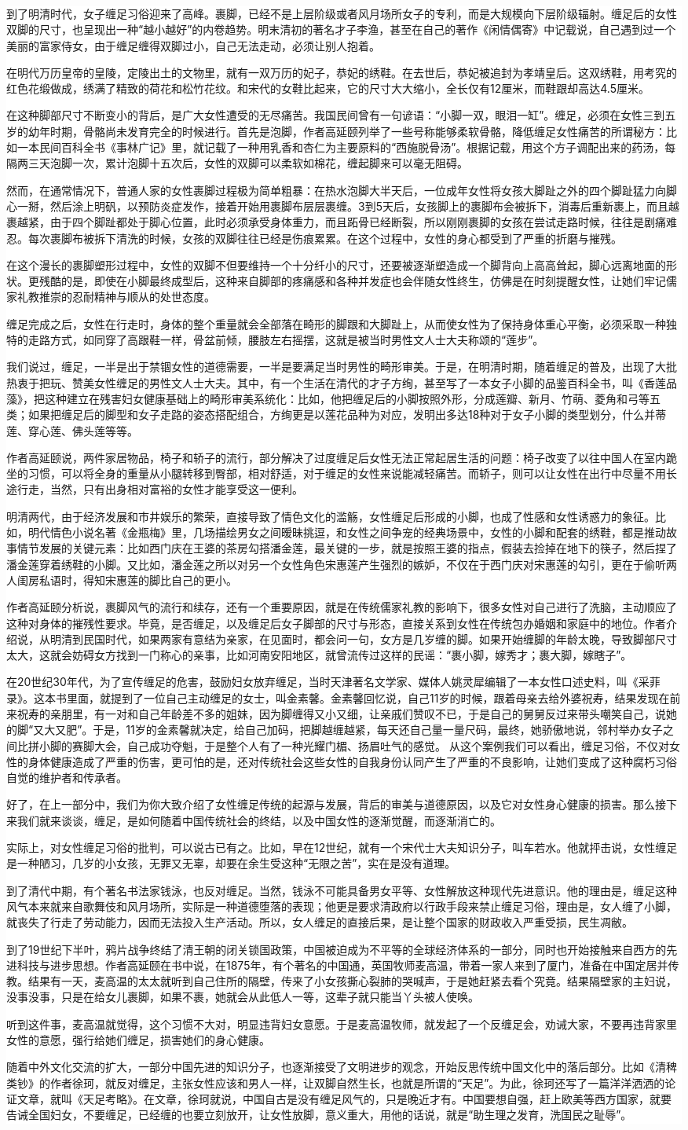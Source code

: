 到了明清时代，女子缠足习俗迎来了高峰。裹脚，已经不是上层阶级或者风月场所女子的专利，而是大规模向下层阶级辐射。缠足后的女性双脚的尺寸，也呈现出一种“越小越好”的内卷趋势。明末清初的著名才子李渔，甚至在自己的著作《闲情偶寄》中记载说，自己遇到过一个美丽的富家侍女，由于缠足缠得双脚过小，自己无法走动，必须让别人抱着。

在明代万历皇帝的皇陵，定陵出土的文物里，就有一双万历的妃子，恭妃的绣鞋。在去世后，恭妃被追封为孝靖皇后。这双绣鞋，用考究的红色花缎做成，绣满了精致的荷花和松竹花纹。和宋代的女鞋比起来，它的尺寸大大缩小，全长仅有12厘米，而鞋跟却高达4.5厘米。

在这种脚部尺寸不断变小的背后，是广大女性遭受的无尽痛苦。我国民间曾有一句谚语：“小脚一双，眼泪一缸”。缠足，必须在女性三到五岁的幼年时期，骨骼尚未发育完全的时候进行。首先是泡脚，作者高延颐列举了一些号称能够柔软骨骼，降低缠足女性痛苦的所谓秘方：比如一本民间百科全书《事林广记》里，就记载了一种用乳香和杏仁为主要原料的“西施脱骨汤”。根据记载，用这个方子调配出来的药汤，每隔两三天泡脚一次，累计泡脚十五次后，女性的双脚可以柔软如棉花，缠起脚来可以毫无阻碍。

然而，在通常情况下，普通人家的女性裹脚过程极为简单粗暴：在热水泡脚大半天后，一位成年女性将女孩大脚趾之外的四个脚趾猛力向脚心一掰，然后涂上明矾，以预防炎症发作，接着开始用裹脚布层层裹缠。3到5天后，女孩脚上的裹脚布会被拆下，消毒后重新裹上，而且越裹越紧，由于四个脚趾都处于脚心位置，此时必须承受身体重力，而且跖骨已经断裂，所以刚刚裹脚的女孩在尝试走路时候，往往是剧痛难忍。每次裹脚布被拆下清洗的时候，女孩的双脚往往已经是伤痕累累。在这个过程中，女性的身心都受到了严重的折磨与摧残。

在这个漫长的裹脚塑形过程中，女性的双脚不但要维持一个十分纤小的尺寸，还要被逐渐塑造成一个脚背向上高高耸起，脚心远离地面的形状。更残酷的是，即使在小脚最终成型后，这种来自脚部的疼痛感和各种并发症也会伴随女性终生，仿佛是在时刻提醒女性，让她们牢记儒家礼教推崇的忍耐精神与顺从的处世态度。

缠足完成之后，女性在行走时，身体的整个重量就会全部落在畸形的脚跟和大脚趾上，从而使女性为了保持身体重心平衡，必须采取一种独特的走路方式，如同穿了高跟鞋一样，骨盆前倾，腰肢左右摇摆，这就是被当时男性文人士大夫称颂的“莲步”。

我们说过，缠足，一半是出于禁锢女性的道德需要，一半是要满足当时男性的畸形审美。于是，在明清时期，随着缠足的普及，出现了大批热衷于把玩、赞美女性缠足的男性文人士大夫。其中，有一个生活在清代的才子方绚，甚至写了一本女子小脚的品鉴百科全书，叫《香莲品藻》，把这种建立在残害妇女健康基础上的畸形审美系统化：比如，他把缠足后的小脚按照外形，分成莲瓣、新月、竹萌、菱角和弓等五类；如果把缠足后的脚型和女子走路的姿态搭配组合，方绚更是以莲花品种为对应，发明出多达18种对于女子小脚的类型划分，什么并蒂莲、穿心莲、佛头莲等等。

作者高延颐说，两件家居物品，椅子和轿子的流行，部分解决了过度缠足后女性无法正常起居生活的问题：椅子改变了以往中国人在室内跪坐的习惯，可以将全身的重量从小腿转移到臀部，相对舒适，对于缠足的女性来说能减轻痛苦。而轿子，则可以让女性在出行中尽量不用长途行走，当然，只有出身相对富裕的女性才能享受这一便利。

明清两代，由于经济发展和市井娱乐的繁荣，直接导致了情色文化的滥觞，女性缠足后形成的小脚，也成了性感和女性诱惑力的象征。比如，明代情色小说名著《金瓶梅》里，几场描绘男女之间暧昧挑逗，和女性之间争宠的经典场景中，女性的小脚和配套的绣鞋，都是推动故事情节发展的关键元素：比如西门庆在王婆的茶房勾搭潘金莲，最关键的一步，就是按照王婆的指点，假装去捡掉在地下的筷子，然后捏了潘金莲穿着绣鞋的小脚。又比如，潘金莲之所以对另一个女性角色宋惠莲产生强烈的嫉妒，不仅在于西门庆对宋惠莲的勾引，更在于偷听两人闺房私语时，得知宋惠莲的脚比自己的更小。

作者高延颐分析说，裹脚风气的流行和续存，还有一个重要原因，就是在传统儒家礼教的影响下，很多女性对自己进行了洗脑，主动顺应了这种对身体的摧残性要求。毕竟，是否缠足，以及缠足后女子脚部的尺寸与形态，直接关系到女性在传统包办婚姻和家庭中的地位。作者介绍说，从明清到民国时代，如果两家有意结为亲家，在见面时，都会问一句，女方是几岁缠的脚。如果开始缠脚的年龄太晚，导致脚部尺寸太大，这就会妨碍女方找到一门称心的亲事，比如河南安阳地区，就曾流传过这样的民谣：“裹小脚，嫁秀才；裹大脚，嫁瞎子”。

在20世纪30年代，为了宣传缠足的危害，鼓励妇女放弃缠足，当时天津著名文学家、媒体人姚灵犀编辑了一本女性口述史料，叫《采菲录》。这本书里面，就提到了一位自己主动缠足的女士，叫金素馨。金素馨回忆说，自己11岁的时候，跟着母亲去给外婆祝寿，结果发现在前来祝寿的亲朋里，有一对和自己年龄差不多的姐妹，因为脚缠得又小又细，让亲戚们赞叹不已，于是自己的舅舅反过来带头嘲笑自己，说她的脚“又大又肥”。于是，11岁的金素馨就决定，给自己加码，把脚越缠越紧，每天还自己量一量尺码，最终，她骄傲地说，邻村举办女子之间比拼小脚的赛脚大会，自己成功夺魁，于是整个人有了一种光耀门楣、扬眉吐气的感觉。 从这个案例我们可以看出，缠足习俗，不仅对女性的身体健康造成了严重的伤害，更可怕的是，还对传统社会这些女性的自我身份认同产生了严重的不良影响，让她们变成了这种腐朽习俗自觉的维护者和传承者。



好了，在上一部分中，我们为你大致介绍了女性缠足传统的起源与发展，背后的审美与道德原因，以及它对女性身心健康的损害。那么接下来我们就来谈谈，缠足，是如何随着中国传统社会的终结，以及中国女性的逐渐觉醒，而逐渐消亡的。

实际上，对女性缠足习俗的批判，可以说古已有之。比如，早在12世纪，就有一个宋代士大夫知识分子，叫车若水。他就抨击说，女性缠足是一种陋习，几岁的小女孩，无罪又无辜，却要在余生受这种“无限之苦”，实在是没有道理。

到了清代中期，有个著名书法家钱泳，也反对缠足。当然，钱泳不可能具备男女平等、女性解放这种现代先进意识。他的理由是，缠足这种风气本来就来自歌舞伎和风月场所，实际是一种道德堕落的表现；他更是要求清政府以行政手段来禁止缠足习俗，理由是，女人缠了小脚，就丧失了行走了劳动能力，因而无法投入生产活动。所以，女人缠足的直接后果，是让整个国家的财政收入严重受损，民生凋敝。

到了19世纪下半叶，鸦片战争终结了清王朝的闭关锁国政策，中国被迫成为不平等的全球经济体系的一部分，同时也开始接触来自西方的先进科技与进步思想。作者高延颐在书中说，在1875年，有个著名的中国通，英国牧师麦高温，带着一家人来到了厦门，准备在中国定居并传教。结果有一天，麦高温的太太就听到自己住所的隔壁，传来了小女孩撕心裂肺的哭喊声，于是她赶紧去看个究竟。结果隔壁家的主妇说，没事没事，只是在给女儿裹脚，如果不裹，她就会从此低人一等，这辈子就只能当丫头被人使唤。

听到这件事，麦高温就觉得，这个习惯不大对，明显违背妇女意愿。于是麦高温牧师，就发起了一个反缠足会，劝诫大家，不要再违背家里女性的意愿，强行给她们缠足，损害她们的身心健康。

随着中外文化交流的扩大，一部分中国先进的知识分子，也逐渐接受了文明进步的观念，开始反思传统中国文化中的落后部分。比如《清稗类钞》的作者徐珂，就反对缠足，主张女性应该和男人一样，让双脚自然生长，也就是所谓的“天足”。为此，徐珂还写了一篇洋洋洒洒的论证文章，就叫《天足考略》。在文章，徐珂就说，中国自古是没有缠足风气的，只是晚近才有。中国要想自强，赶上欧美等西方国家，就要告诫全国妇女，不要缠足，已经缠的也要立刻放开，让女性放脚，意义重大，用他的话说，就是“助生理之发育，洗国民之耻辱”。
